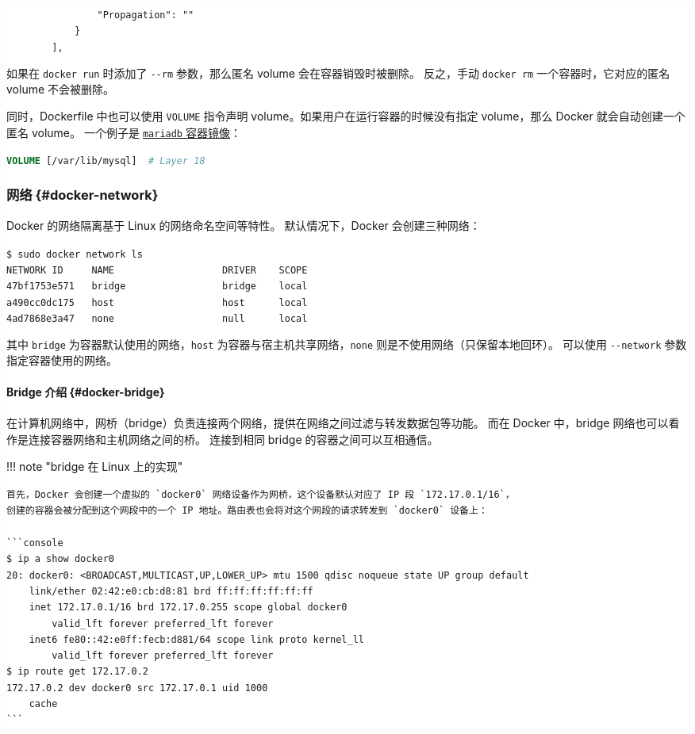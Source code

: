 ```console
                "Propagation": ""
            }
        ],
```

如果在 `docker run` 时添加了 `--rm` 参数，那么匿名 volume 会在容器销毁时被删除。
反之，手动 `docker rm` 一个容器时，它对应的匿名 volume 不会被删除。

同时，Dockerfile 中也可以使用 `VOLUME` 指令声明 volume。如果用户在运行容器的时候没有指定 volume，那么 Docker 就会自动创建一个匿名 volume。
一个例子是 [`mariadb` 容器镜像](https://hub.docker.com/layers/library/mariadb/lts/images/sha256-e0a092f10ea8a4c33e88b790606b68dab3d00e6b1ef417f6f5d8e825574e1fa6?context=explore)：

```dockerfile
VOLUME [/var/lib/mysql]  # Layer 18
```

### 网络 {#docker-network}

Docker 的网络隔离基于 Linux 的网络命名空间等特性。
默认情况下，Docker 会创建三种网络：

```console
$ sudo docker network ls
NETWORK ID     NAME                   DRIVER    SCOPE
47bf1753e571   bridge                 bridge    local
a490cc0dc175   host                   host      local
4ad7868e3a47   none                   null      local
```

其中 `bridge` 为容器默认使用的网络，`host` 为容器与宿主机共享网络，`none` 则是不使用网络（只保留本地回环）。
可以使用 `--network` 参数指定容器使用的网络。

#### Bridge 介绍 {#docker-bridge}

在计算机网络中，网桥（bridge）负责连接两个网络，提供在网络之间过滤与转发数据包等功能。
而在 Docker 中，bridge 网络也可以看作是连接容器网络和主机网络之间的桥。
连接到相同 bridge 的容器之间可以互相通信。

!!! note "bridge 在 Linux 上的实现"

    首先，Docker 会创建一个虚拟的 `docker0` 网络设备作为网桥，这个设备默认对应了 IP 段 `172.17.0.1/16`，
    创建的容器会被分配到这个网段中的一个 IP 地址。路由表也会将对这个网段的请求转发到 `docker0` 设备上：

    ```console
    $ ip a show docker0
    20: docker0: <BROADCAST,MULTICAST,UP,LOWER_UP> mtu 1500 qdisc noqueue state UP group default 
        link/ether 02:42:e0:cb:d8:81 brd ff:ff:ff:ff:ff:ff
        inet 172.17.0.1/16 brd 172.17.0.255 scope global docker0
            valid_lft forever preferred_lft forever
        inet6 fe80::42:e0ff:fecb:d881/64 scope link proto kernel_ll 
            valid_lft forever preferred_lft forever
    $ ip route get 172.17.0.2
    172.17.0.2 dev docker0 src 172.17.0.1 uid 1000 
        cache
    ```
